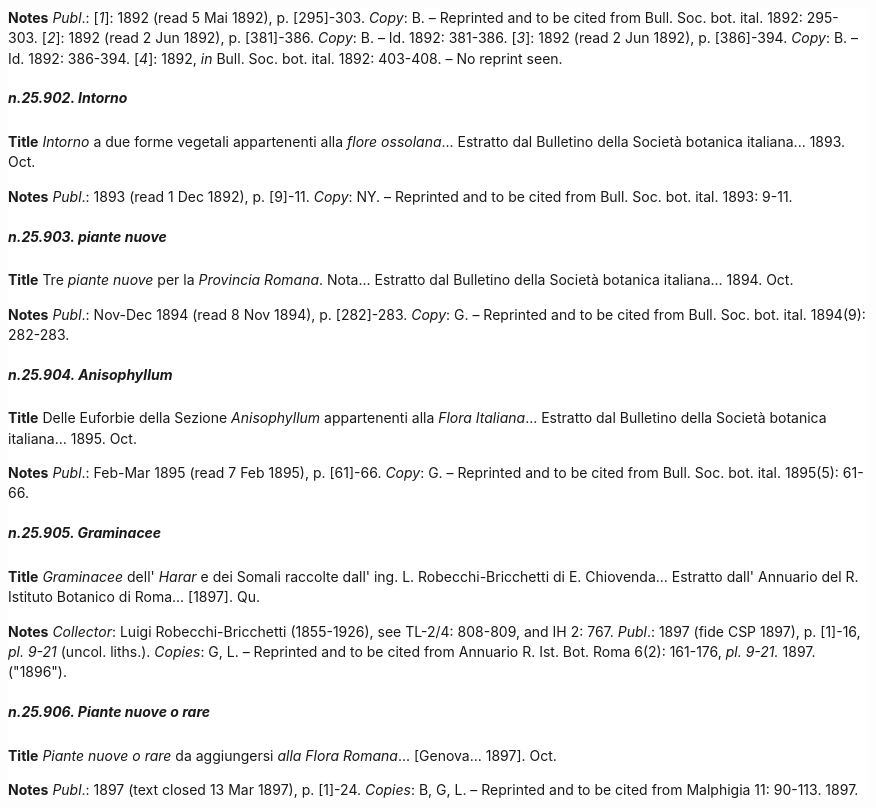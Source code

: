 **Notes**
*Publ*.: \[*1*\]: 1892 (read 5 Mai 1892), p. \[295\]-303. *Copy*: B. – Reprinted and to be cited from Bull. Soc. bot. ital. 1892: 295-303.
\[*2*\]: 1892 (read 2 Jun 1892), p. \[381\]-386. *Copy*: B. – Id. 1892: 381-386.
\[*3*\]: 1892 (read 2 Jun 1892), p. \[386\]-394. *Copy*: B. – Id. 1892: 386-394.
\[*4*\]: 1892, *in* Bull. Soc. bot. ital. 1892: 403-408. – No reprint seen.

##### n.25.902. Intorno

**Title**
*Intorno* a due forme vegetali appartenenti alla *flore ossolana*... Estratto dal Bulletino della Società botanica italiana... 1893. Oct.

**Notes**
*Publ*.: 1893 (read 1 Dec 1892), p. \[9\]-11. *Copy*: NY. – Reprinted and to be cited from Bull. Soc. bot. ital. 1893: 9-11.

##### n.25.903. piante nuove

**Title**
Tre *piante nuove* per la *Provincia Romana*. Nota... Estratto dal Bulletino della Società botanica italiana... 1894. Oct.

**Notes**
*Publ*.: Nov-Dec 1894 (read 8 Nov 1894), p. \[282\]-283. *Copy*: G. – Reprinted and to be cited from Bull. Soc. bot. ital. 1894(9): 282-283.

##### n.25.904. Anisophyllum

**Title**
Delle Euforbie della Sezione *Anisophyllum* appartenenti alla *Flora Italiana*... Estratto dal Bulletino della Società botanica italiana... 1895. Oct.

**Notes**
*Publ*.: Feb-Mar 1895 (read 7 Feb 1895), p. \[61\]-66. *Copy*: G. – Reprinted and to be cited from Bull. Soc. bot. ital. 1895(5): 61-66.

##### n.25.905. Graminacee

**Title**
*Graminacee* dell' *Harar* e dei Somali raccolte dall' ing. L. Robecchi-Bricchetti di E. Chiovenda... Estratto dall' Annuario del R. Istituto Botanico di Roma... \[1897\]. Qu.

**Notes**
*Collector*: Luigi Robecchi-Bricchetti (1855-1926), see TL-2/4: 808-809, and IH 2: 767.
*Publ*.: 1897 (fide CSP 1897), p. \[1\]-16, *pl. 9-21* (uncol. liths.). *Copies*: G, L. – Reprinted and to be cited from Annuario R. Ist. Bot. Roma 6(2): 161-176, *pl. 9-21.* 1897. ("1896").

##### n.25.906. Piante nuove o rare

**Title**
*Piante nuove o rare* da aggiungersi *alla Flora Romana*... \[Genova... 1897\]. Oct.

**Notes**
*Publ*.: 1897 (text closed 13 Mar 1897), p. \[1\]-24. *Copies*: B, G, L. – Reprinted and to be cited from Malphigia 11: 90-113. 1897.
